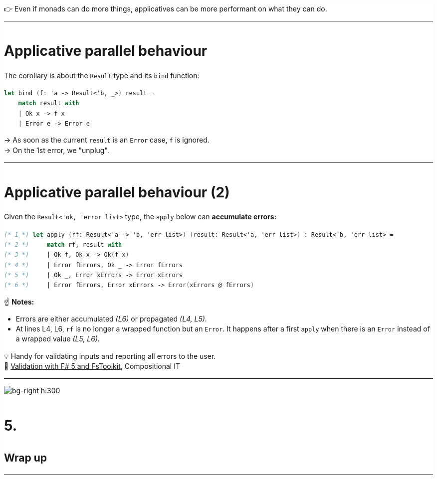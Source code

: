 👉 Even if monads can do more things, applicatives can be more performant on what they can do.

---

# Applicative parallel behaviour

The corollary is about the `Result` type and its `bind` function:

```fsharp
let bind (f: 'a -> Result<'b, _>) result =
    match result with
    | Ok x -> f x
    | Error e -> Error e
```

→ As soon as the current `result` is an `Error` case, `f` is ignored. \
→ On the 1st error, we "unplug".

---



# Applicative parallel behaviour (2)

Given the `Result<'ok, 'error list>` type, the `apply` below can **accumulate errors:**

```fsharp
(* 1 *) let apply (rf: Result<'a -> 'b, 'err list>) (result: Result<'a, 'err list>) : Result<'b, 'err list> =
(* 2 *)     match rf, result with
(* 3 *)     | Ok f, Ok x -> Ok(f x)
(* 4 *)     | Error fErrors, Ok _ -> Error fErrors
(* 5 *)     | Ok _, Error xErrors -> Error xErrors
(* 6 *)     | Error fErrors, Error xErrors -> Error(xErrors @ fErrors)
```

☝️ **Notes:**

- Errors are either accumulated *(L6)* or propagated *(L4, L5).*
- At lines L4, L6, `rf` is no longer a wrapped function but an `Error`. It happens after a first `apply` when there is an `Error` instead of a wrapped value *(L5, L6).*

💡 Handy for validating inputs and reporting all errors to the user. \
🔗 [Validation with F# 5 and FsToolkit](https://www.compositional-it.com/news-blog/validation-with-f-5-and-fstoolkit/), Compositional IT

---



![bg-right h:300](../themes/d-edge/pictos/SOAT_pictos_diplome.png)

# 5.

## Wrap up

---